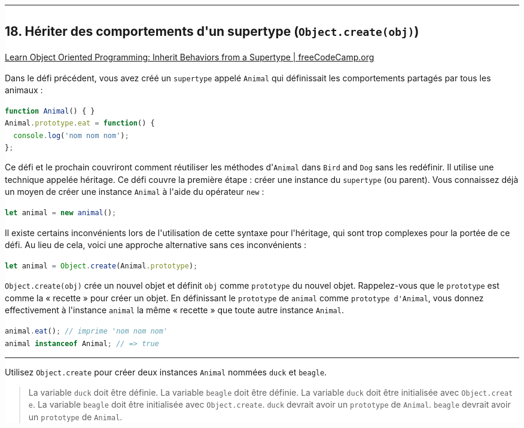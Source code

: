 -----



## 18. Hériter des comportements d'un supertype (`Object.create(obj)`)

[Learn Object Oriented Programming: Inherit Behaviors from a Supertype | freeCodeCamp.org](https://www.freecodecamp.org/learn/javascript-algorithms-and-data-structures/object-oriented-programming/inherit-behaviors-from-a-supertype)

Dans le défi précédent, vous avez créé un `supertype` appelé `Animal` qui définissait les comportements partagés par tous les animaux :

```js
function Animal() { }
Animal.prototype.eat = function() {
  console.log('nom nom nom');
};
```

Ce défi et le prochain couvriront comment réutiliser les méthodes d'`Animal` dans `Bird` and `Dog` sans les redéfinir. Il utilise une technique appelée héritage. Ce défi couvre la première étape : créer une instance du `supertype` (ou parent). Vous connaissez déjà un moyen de créer une  instance `Animal` à l'aide du opérateur `new` :

```js
let animal = new animal();
```

Il existe certains inconvénients lors de l'utilisation de cette syntaxe  pour l'héritage, qui sont trop complexes pour la portée de ce défi. Au  lieu de cela, voici une approche alternative sans ces inconvénients :

```js
let animal = Object.create(Animal.prototype);
```

`Object.create(obj)` crée un nouvel objet et définit `obj` comme `prototype` du nouvel  objet. Rappelez-vous que le `prototype` est comme la « recette » pour créer  un objet. En définissant le `prototype` de `animal` comme `prototype d'Animal`, vous donnez effectivement à l'instance `animal` la même  « recette » que toute autre instance `Animal`.

```js
animal.eat(); // imprime 'nom nom nom'
animal instanceof Animal; // => true
```

-----

Utilisez `Object.create` pour créer deux instances `Animal` nommées `duck` et `beagle`.

> La variable `duck` doit être définie.
> La variable `beagle` doit être définie.
> La variable `duck` doit être initialisée avec `Object.create`.
> La variable `beagle` doit être initialisée avec `Object.create`.
> `duck` devrait avoir un `prototype` de `Animal`.
> `beagle` devrait avoir un `prototype` de `Animal`.
